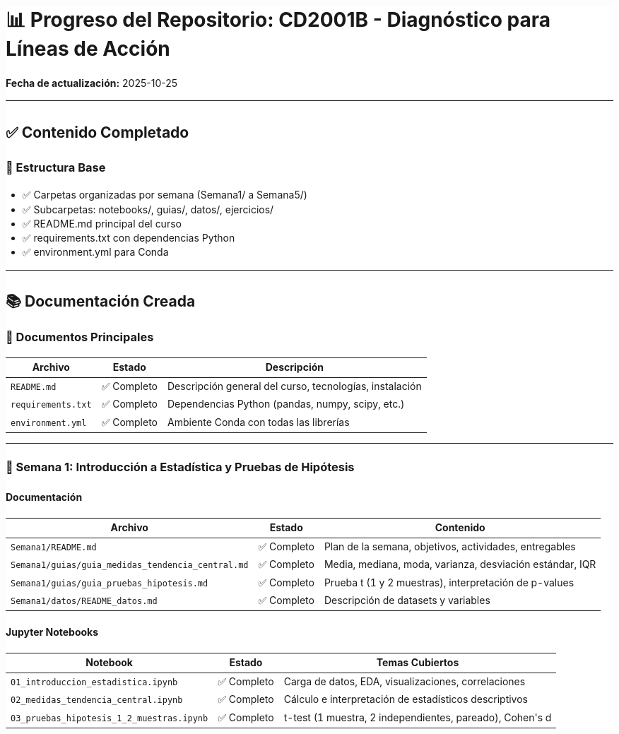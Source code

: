 # 📊 Progreso del Repositorio: CD2001B - Diagnóstico para Líneas de Acción

**Fecha de actualización:** 2025-10-25

---

## ✅ Contenido Completado

### 📁 Estructura Base
- ✅ Carpetas organizadas por semana (Semana1/ a Semana5/)
- ✅ Subcarpetas: notebooks/, guias/, datos/, ejercicios/
- ✅ README.md principal del curso
- ✅ requirements.txt con dependencias Python
- ✅ environment.yml para Conda

---

## 📚 Documentación Creada

### 🔹 Documentos Principales

| Archivo | Estado | Descripción |
|---------|--------|-------------|
| `README.md` | ✅ Completo | Descripción general del curso, tecnologías, instalación |
| `requirements.txt` | ✅ Completo | Dependencias Python (pandas, numpy, scipy, etc.) |
| `environment.yml` | ✅ Completo | Ambiente Conda con todas las librerías |

---

### 📅 Semana 1: Introducción a Estadística y Pruebas de Hipótesis

#### Documentación
| Archivo | Estado | Contenido |
|---------|--------|-----------|
| `Semana1/README.md` | ✅ Completo | Plan de la semana, objetivos, actividades, entregables |
| `Semana1/guias/guia_medidas_tendencia_central.md` | ✅ Completo | Media, mediana, moda, varianza, desviación estándar, IQR |
| `Semana1/guias/guia_pruebas_hipotesis.md` | ✅ Completo | Prueba t (1 y 2 muestras), interpretación de p-values |
| `Semana1/datos/README_datos.md` | ✅ Completo | Descripción de datasets y variables |

#### Jupyter Notebooks
| Notebook | Estado | Temas Cubiertos |
|----------|--------|-----------------|
| `01_introduccion_estadistica.ipynb` | ✅ Completo | Carga de datos, EDA, visualizaciones, correlaciones |
| `02_medidas_tendencia_central.ipynb` | ✅ Completo | Cálculo e interpretación de estadísticos descriptivos |
| `03_pruebas_hipotesis_1_2_muestras.ipynb` | ✅ Completo | t-test (1 muestra, 2 independientes, pareado), Cohen's d |
